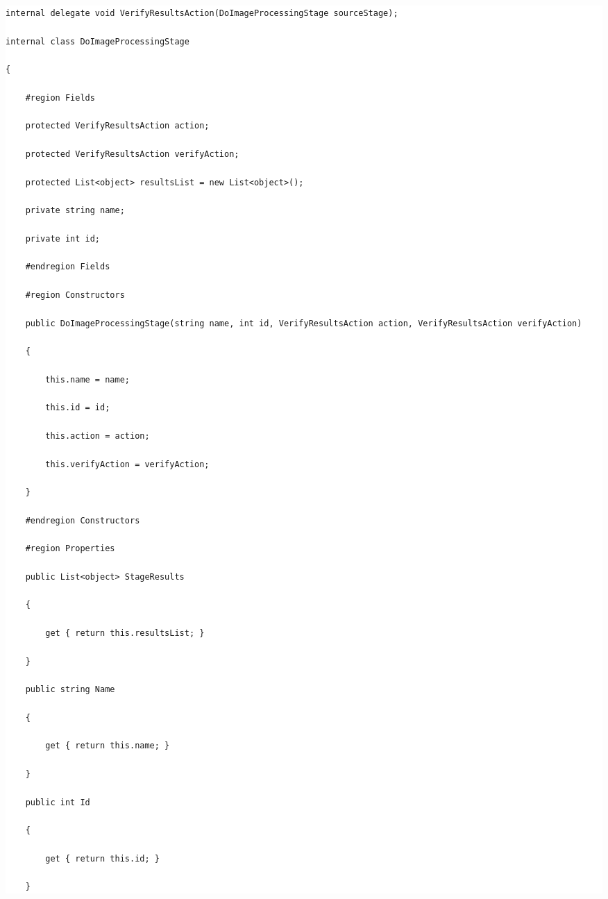 	internal delegate void VerifyResultsAction(DoImageProcessingStage sourceStage);

	internal class DoImageProcessingStage

	{

		#region Fields

		protected VerifyResultsAction action;

		protected VerifyResultsAction verifyAction;

		protected List<object> resultsList = new List<object>();

		private string name;

		private int id;

		#endregion Fields

		#region Constructors

		public DoImageProcessingStage(string name, int id, VerifyResultsAction action, VerifyResultsAction verifyAction)

		{

			this.name = name;

			this.id = id;

			this.action = action;

			this.verifyAction = verifyAction;

		}

		#endregion Constructors

		#region Properties

		public List<object> StageResults

		{

			get { return this.resultsList; }

		}

		public string Name

		{

			get { return this.name; }

		}

		public int Id

		{

			get { return this.id; }

		}

